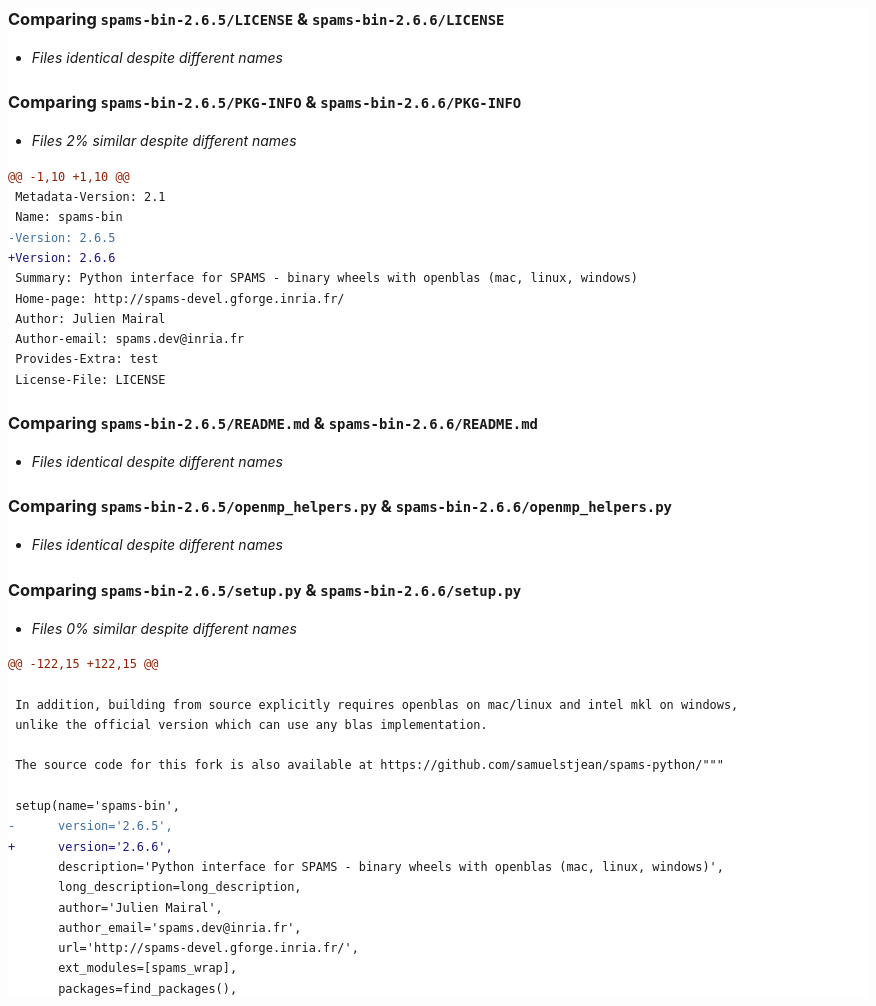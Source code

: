 ### Comparing `spams-bin-2.6.5/LICENSE` & `spams-bin-2.6.6/LICENSE`

 * *Files identical despite different names*

### Comparing `spams-bin-2.6.5/PKG-INFO` & `spams-bin-2.6.6/PKG-INFO`

 * *Files 2% similar despite different names*

```diff
@@ -1,10 +1,10 @@
 Metadata-Version: 2.1
 Name: spams-bin
-Version: 2.6.5
+Version: 2.6.6
 Summary: Python interface for SPAMS - binary wheels with openblas (mac, linux, windows)
 Home-page: http://spams-devel.gforge.inria.fr/
 Author: Julien Mairal
 Author-email: spams.dev@inria.fr
 Provides-Extra: test
 License-File: LICENSE
```

### Comparing `spams-bin-2.6.5/README.md` & `spams-bin-2.6.6/README.md`

 * *Files identical despite different names*

### Comparing `spams-bin-2.6.5/openmp_helpers.py` & `spams-bin-2.6.6/openmp_helpers.py`

 * *Files identical despite different names*

### Comparing `spams-bin-2.6.5/setup.py` & `spams-bin-2.6.6/setup.py`

 * *Files 0% similar despite different names*

```diff
@@ -122,15 +122,15 @@
 
 In addition, building from source explicitly requires openblas on mac/linux and intel mkl on windows,
 unlike the official version which can use any blas implementation.
 
 The source code for this fork is also available at https://github.com/samuelstjean/spams-python/"""
 
 setup(name='spams-bin',
-      version='2.6.5',
+      version='2.6.6',
       description='Python interface for SPAMS - binary wheels with openblas (mac, linux, windows)',
       long_description=long_description,
       author='Julien Mairal',
       author_email='spams.dev@inria.fr',
       url='http://spams-devel.gforge.inria.fr/',
       ext_modules=[spams_wrap],
       packages=find_packages(),
```
